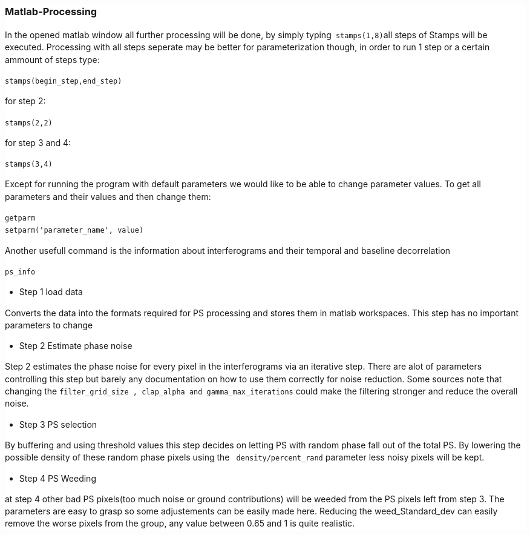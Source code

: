 ### Matlab-Processing
In the opened matlab window all further processing will be done, by simply typing``` stamps(1,8)```all steps of Stamps will be executed.
Processing with all steps seperate may be better for parameterization though, in order to run 1 step or a certain ammount of steps type:
```
stamps(begin_step,end_step)
```
for step 2:
```
stamps(2,2)
```
for step 3 and 4:
```
stamps(3,4)
```

Except for running the program with default parameters we would like to be able to change parameter values.
To get all parameters and their values and then change them:
```
getparm
setparm('parameter_name', value)
```
Another usefull command is the information about interferograms and their temporal and baseline decorrelation
```
ps_info
```

- Step 1 load data

Converts the data into the formats required for PS processing and stores them in matlab workspaces.
This step has no important parameters to change

- Step 2 Estimate phase noise

Step 2 estimates the phase noise for every pixel in the interferograms via an iterative step.
There are alot of parameters controlling this step but barely any documentation on how to use them correctly for noise reduction. Some sources note that changing the ```filter_grid_size , clap_alpha and gamma_max_iterations``` could make the filtering stronger and reduce the overall noise.

- Step 3 PS selection

By buffering and using threshold values this step decides on letting PS with random phase fall out of the total PS.
By lowering the possible density of these random phase pixels using the ``` density/percent_rand``` parameter less noisy pixels will be kept.

- Step 4 PS Weeding

at step 4 other bad PS pixels(too much noise or ground contributions) will be weeded from the PS pixels left from step 3. The parameters are easy to grasp so some adjustements can be easily made here.
Reducing the weed_Standard_dev can easily remove the worse pixels from the group, any value between 0.65 and 1 is quite realistic.
